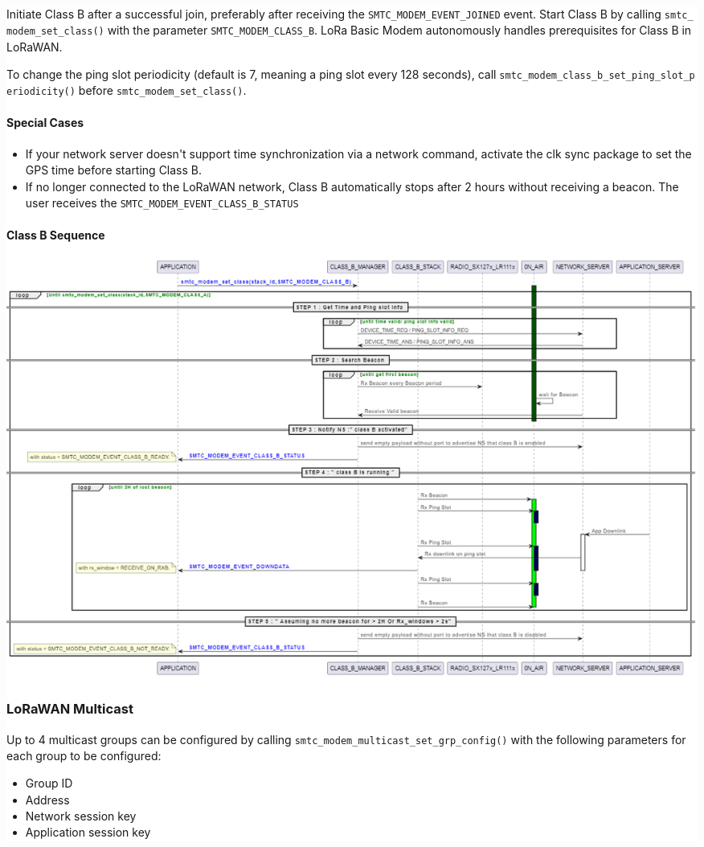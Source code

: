 Initiate Class B after a successful join, preferably after receiving the `SMTC_MODEM_EVENT_JOINED` event.
Start Class B by calling `smtc_modem_set_class()` with the parameter `SMTC_MODEM_CLASS_B`.
LoRa Basic Modem autonomously handles prerequisites for Class B in LoRaWAN.

To change the ping slot periodicity (default is 7, meaning a ping slot every 128 seconds), call `smtc_modem_class_b_set_ping_slot_periodicity()` before `smtc_modem_set_class()`.

#### Special Cases

- If your network server doesn't support time synchronization via a network command, activate the clk sync package to set the GPS time before starting Class B.
- If no longer connected to the LoRaWAN network, Class B automatically stops after 2 hours without receiving a beacon. The user receives the `SMTC_MODEM_EVENT_CLASS_B_STATUS`

#### Class B Sequence

![Class B sequence](smtc_modem_core/lorawan_manager/doc/class_b_sequence.png)

### LoRaWAN Multicast

Up to 4 multicast groups can be configured by calling `smtc_modem_multicast_set_grp_config()` with the following parameters
for each group to be configured:
- Group ID
- Address
- Network session key
- Application session key
